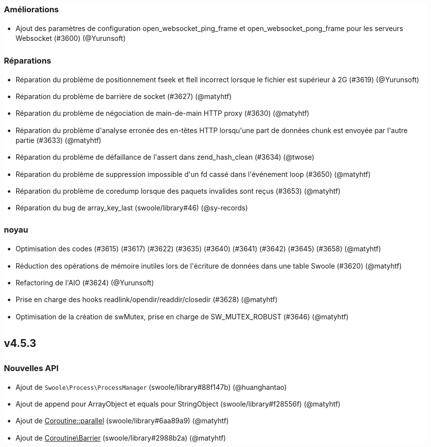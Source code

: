 ### Améliorations


- Ajout des paramètres de configuration open_websocket_ping_frame et open_websocket_pong_frame pour les serveurs Websocket (#3600) (@Yurunsoft)


### Réparations


- Réparation du problème de positionnement fseek et ftell incorrect lorsque le fichier est supérieur à 2G (#3619) (@Yurunsoft)

- Réparation du problème de barrière de socket (#3627) (@matyhtf)

- Réparation du problème de négociation de main-de-main HTTP proxy (#3630) (@matyhtf)

- Réparation du problème d'analyse erronée des en-têtes HTTP lorsqu'une part de données chunk est envoyée par l'autre partie (#3633) (@matyhtf)

- Réparation du problème de défaillance de l'assert dans zend_hash_clean (#3634) (@twose)

- Réparation du problème de suppression impossible d'un fd cassé dans l'événement loop (#3650) (@matyhtf)

- Réparation du problème de coredump lorsque des paquets invalides sont reçus (#3653) (@matyhtf)
- Réparation du bug de array_key_last (swoole/library#46) (@sy-records)


### noyau



- Optimisation des codes (#3615) (#3617) (#3622) (#3635) (#3640) (#3641) (#3642) (#3645) (#3658) (@matyhtf)

- Réduction des opérations de mémoire inutiles lors de l'écriture de données dans une table Swoole (#3620) (@matyhtf)

- Refactoring de l'AIO (#3624) (@Yurunsoft)

- Prise en charge des hooks readlink/opendir/readdir/closedir (#3628) (@matyhtf)
- Optimisation de la création de swMutex, prise en charge de SW_MUTEX_ROBUST (#3646) (@matyhtf)


## v4.5.3


### Nouvelles API



- Ajout de `Swoole\Process\ProcessManager` (swoole/library#88f147b) (@huanghantao)

- Ajout de append pour ArrayObject et equals pour StringObject (swoole/library#f28556f) (@matyhtf)

- Ajout de [Coroutine::parallel](/coroutine/coroutine?id=parallel) (swoole/library#6aa89a9) (@matyhtf)
- Ajout de [Coroutine\Barrier](/coroutine/barrier) (swoole/library#2988b2a) (@matyhtf)

